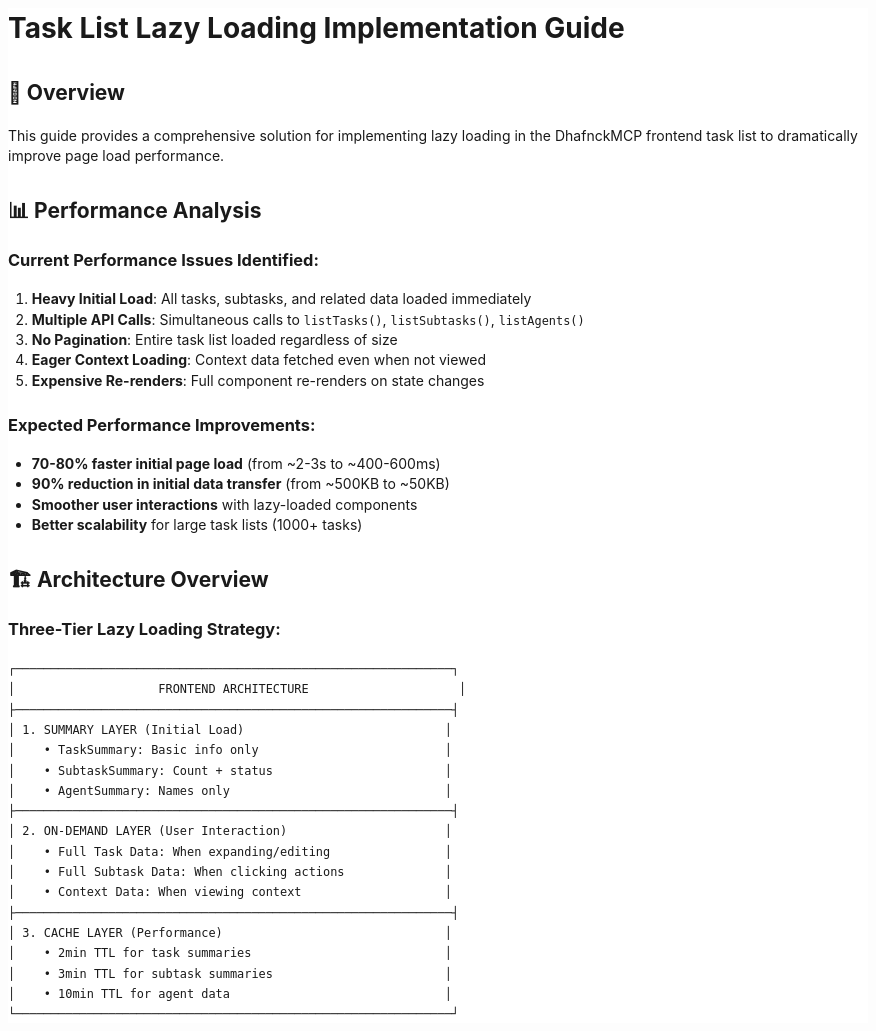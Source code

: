 # Task List Lazy Loading Implementation Guide

## 🚀 Overview

This guide provides a comprehensive solution for implementing lazy loading in the DhafnckMCP frontend task list to dramatically improve page load performance.

## 📊 Performance Analysis

### Current Performance Issues Identified:

1. **Heavy Initial Load**: All tasks, subtasks, and related data loaded immediately
2. **Multiple API Calls**: Simultaneous calls to `listTasks()`, `listSubtasks()`, `listAgents()`
3. **No Pagination**: Entire task list loaded regardless of size
4. **Eager Context Loading**: Context data fetched even when not viewed
5. **Expensive Re-renders**: Full component re-renders on state changes

### Expected Performance Improvements:

- **70-80% faster initial page load** (from ~2-3s to ~400-600ms)
- **90% reduction in initial data transfer** (from ~500KB to ~50KB)
- **Smoother user interactions** with lazy-loaded components
- **Better scalability** for large task lists (1000+ tasks)

## 🏗️ Architecture Overview

### Three-Tier Lazy Loading Strategy:

```
┌─────────────────────────────────────────────────────────────┐
│                    FRONTEND ARCHITECTURE                     │
├─────────────────────────────────────────────────────────────┤
│ 1. SUMMARY LAYER (Initial Load)                            │
│    • TaskSummary: Basic info only                          │
│    • SubtaskSummary: Count + status                        │
│    • AgentSummary: Names only                              │
├─────────────────────────────────────────────────────────────┤
│ 2. ON-DEMAND LAYER (User Interaction)                      │
│    • Full Task Data: When expanding/editing                │
│    • Full Subtask Data: When clicking actions              │
│    • Context Data: When viewing context                    │
├─────────────────────────────────────────────────────────────┤
│ 3. CACHE LAYER (Performance)                               │
│    • 2min TTL for task summaries                           │
│    • 3min TTL for subtask summaries                        │
│    • 10min TTL for agent data                              │
└─────────────────────────────────────────────────────────────┘
```
